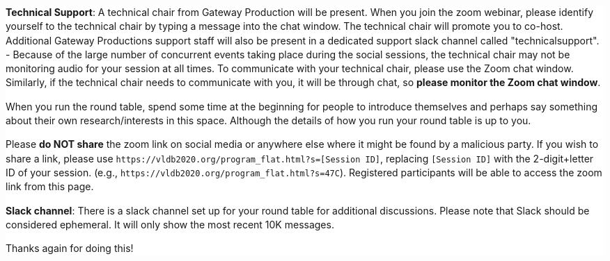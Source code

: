 **Technical Support**: A technical chair from Gateway Production will be present.  When you join the zoom webinar, please identify yourself to the technical chair by typing a message into the chat window. The technical chair will promote you to co-host. Additional Gateway Productions support staff will also be present in a dedicated support slack channel called "technicalsupport". 
    - Because of the large number of concurrent events taking place during the social sessions, the technical chair may not be monitoring audio for your session at all times.  To communicate with your technical chair, please use the Zoom chat window.  Similarly, if the technical chair needs to communicate with you, it will be through chat, so **please monitor the Zoom chat window**.


When you run the round table, spend some time at the beginning for people to introduce themselves and perhaps say something about their own research/interests in this space. Although the details of how you run your round table is up to you.

Please **do NOT share** the zoom link on social media or anywhere else where it might be found by a malicious party.  If you wish to share a link, please use `https://vldb2020.org/program_flat.html?s=[Session ID]`, replacing `[Session ID]` with the 2-digit+letter ID of your session.  (e.g., `https://vldb2020.org/program_flat.html?s=47C`). Registered participants will be able to access the zoom link from this page.

**Slack channel**: There is a slack channel set up for your round table for additional discussions. Please note that Slack should be considered ephemeral. It will only show the most recent 10K messages. 


Thanks again for doing this!
